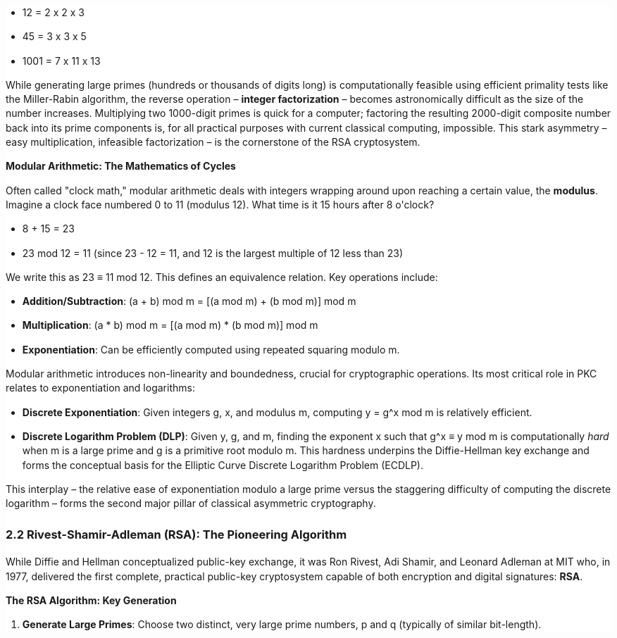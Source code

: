 *   12 = 2 x 2 x 3

*   45 = 3 x 3 x 5

*   1001 = 7 x 11 x 13

While generating large primes (hundreds or thousands of digits long) is computationally feasible using efficient primality tests like the Miller-Rabin algorithm, the reverse operation – **integer factorization** – becomes astronomically difficult as the size of the number increases. Multiplying two 1000-digit primes is quick for a computer; factoring the resulting 2000-digit composite number back into its prime components is, for all practical purposes with current classical computing, impossible. This stark asymmetry – easy multiplication, infeasible factorization – is the cornerstone of the RSA cryptosystem.

**Modular Arithmetic: The Mathematics of Cycles**

Often called "clock math," modular arithmetic deals with integers wrapping around upon reaching a certain value, the **modulus**. Imagine a clock face numbered 0 to 11 (modulus 12). What time is it 15 hours after 8 o'clock?

*   8 + 15 = 23

*   23 mod 12 = 11 (since 23 - 12 = 11, and 12 is the largest multiple of 12 less than 23)

We write this as 23 ≡ 11 mod 12. This defines an equivalence relation. Key operations include:

*   **Addition/Subtraction**: (a + b) mod m = [(a mod m) + (b mod m)] mod m

*   **Multiplication**: (a * b) mod m = [(a mod m) * (b mod m)] mod m

*   **Exponentiation**: Can be efficiently computed using repeated squaring modulo m.

Modular arithmetic introduces non-linearity and boundedness, crucial for cryptographic operations. Its most critical role in PKC relates to exponentiation and logarithms:

*   **Discrete Exponentiation**: Given integers g, x, and modulus m, computing y = g^x mod m is relatively efficient.

*   **Discrete Logarithm Problem (DLP)**: Given y, g, and m, finding the exponent x such that g^x ≡ y mod m is computationally *hard* when m is a large prime and g is a primitive root modulo m. This hardness underpins the Diffie-Hellman key exchange and forms the conceptual basis for the Elliptic Curve Discrete Logarithm Problem (ECDLP).

This interplay – the relative ease of exponentiation modulo a large prime versus the staggering difficulty of computing the discrete logarithm – forms the second major pillar of classical asymmetric cryptography.

### 2.2 Rivest-Shamir-Adleman (RSA): The Pioneering Algorithm

While Diffie and Hellman conceptualized public-key exchange, it was Ron Rivest, Adi Shamir, and Leonard Adleman at MIT who, in 1977, delivered the first complete, practical public-key cryptosystem capable of both encryption and digital signatures: **RSA**.

**The RSA Algorithm: Key Generation**

1.  **Generate Large Primes**: Choose two distinct, very large prime numbers, p and q (typically of similar bit-length).

